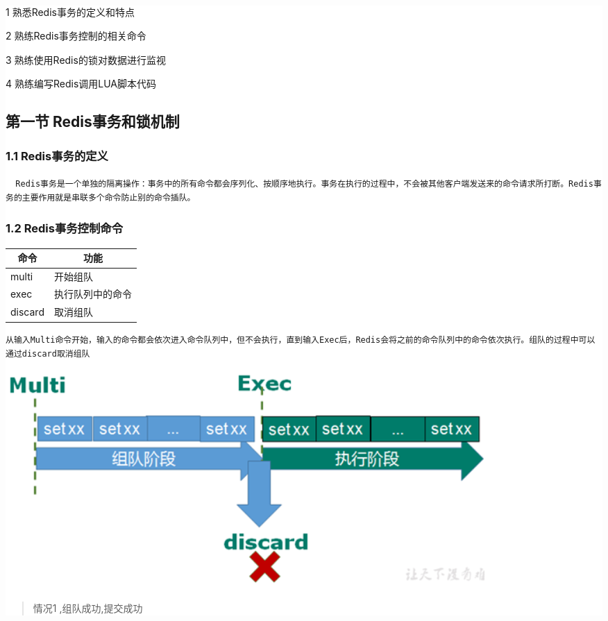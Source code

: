 1 熟悉Redis事务的定义和特点

2 熟练Redis事务控制的相关命令

3 熟练使用Redis的锁对数据进行监视

4 熟练编写Redis调用LUA脚本代码

## 第一节 Redis事务和锁机制

### 1.1 Redis事务的定义

```text
  Redis事务是一个单独的隔离操作：事务中的所有命令都会序列化、按顺序地执行。事务在执行的过程中，不会被其他客户端发送来的命令请求所打断。Redis事务的主要作用就是串联多个命令防止别的命令插队。
```



### 1.2 Redis事务控制命令

| 命令    | 功能             |
| ------- | ---------------- |
| multi   | 开始组队         |
| exec    | 执行队列中的命令 |
| discard | 取消组队         |

```纯文本
从输入Multi命令开始，输入的命令都会依次进入命令队列中，但不会执行，直到输入Exec后，Redis会将之前的命令队列中的命令依次执行。组队的过程中可以通过discard取消组队
```

![](image\图片_j3Vmrz98DG.png)

> 情况1 ,组队成功,提交成功
